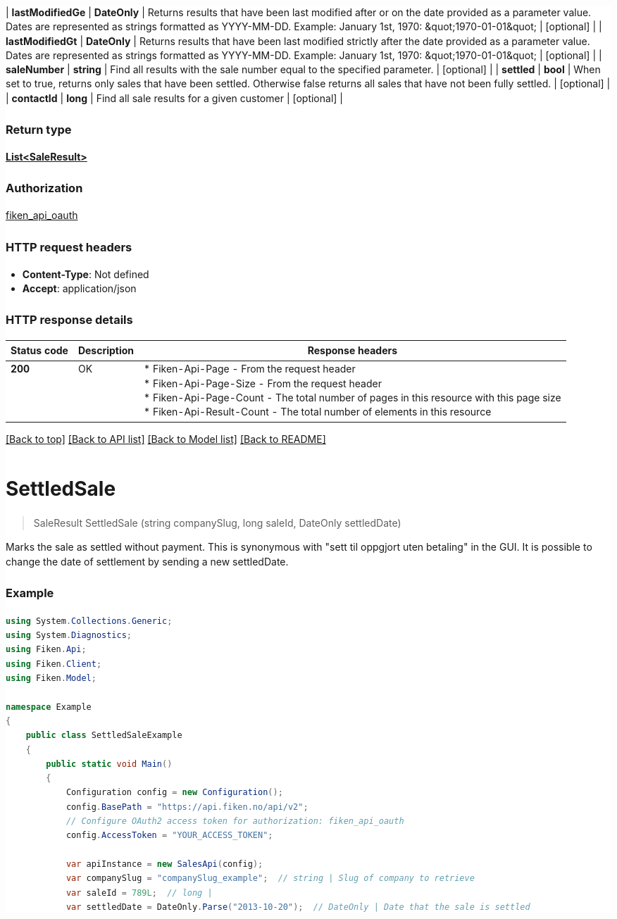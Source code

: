 | **lastModifiedGe** | **DateOnly** | Returns results that have been last modified after or on the date provided as a parameter value. Dates are represented as strings formatted as YYYY-MM-DD. Example: January 1st, 1970: \&quot;1970-01-01\&quot;  | [optional]  |
| **lastModifiedGt** | **DateOnly** | Returns results that have been last modified strictly after the date provided as a parameter value. Dates are represented as strings formatted as YYYY-MM-DD. Example: January 1st, 1970: \&quot;1970-01-01\&quot;  | [optional]  |
| **saleNumber** | **string** | Find all results with the sale number equal to the specified parameter. | [optional]  |
| **settled** | **bool** | When set to true, returns only sales that have been settled. Otherwise false returns all sales that have not been fully settled.  | [optional]  |
| **contactId** | **long** | Find all sale results for a given customer | [optional]  |

### Return type

[**List&lt;SaleResult&gt;**](SaleResult.md)

### Authorization

[fiken_api_oauth](../README.md#fiken_api_oauth)

### HTTP request headers

 - **Content-Type**: Not defined
 - **Accept**: application/json


### HTTP response details
| Status code | Description | Response headers |
|-------------|-------------|------------------|
| **200** | OK |  * Fiken-Api-Page - From the request header <br>  * Fiken-Api-Page-Size - From the request header <br>  * Fiken-Api-Page-Count - The total number of pages in this resource with this page size <br>  * Fiken-Api-Result-Count - The total number of elements in this resource <br>  |

[[Back to top]](#) [[Back to API list]](../../README.md#documentation-for-api-endpoints) [[Back to Model list]](../../README.md#documentation-for-models) [[Back to README]](../../README.md)

<a id="settledsale"></a>
# **SettledSale**
> SaleResult SettledSale (string companySlug, long saleId, DateOnly settledDate)



Marks the sale as settled without payment. This is synonymous with \"sett til oppgjort uten betaling\" in the GUI. It is possible to change the date of settlement by sending a new settledDate.

### Example
```csharp
using System.Collections.Generic;
using System.Diagnostics;
using Fiken.Api;
using Fiken.Client;
using Fiken.Model;

namespace Example
{
    public class SettledSaleExample
    {
        public static void Main()
        {
            Configuration config = new Configuration();
            config.BasePath = "https://api.fiken.no/api/v2";
            // Configure OAuth2 access token for authorization: fiken_api_oauth
            config.AccessToken = "YOUR_ACCESS_TOKEN";

            var apiInstance = new SalesApi(config);
            var companySlug = "companySlug_example";  // string | Slug of company to retrieve
            var saleId = 789L;  // long | 
            var settledDate = DateOnly.Parse("2013-10-20");  // DateOnly | Date that the sale is settled
```